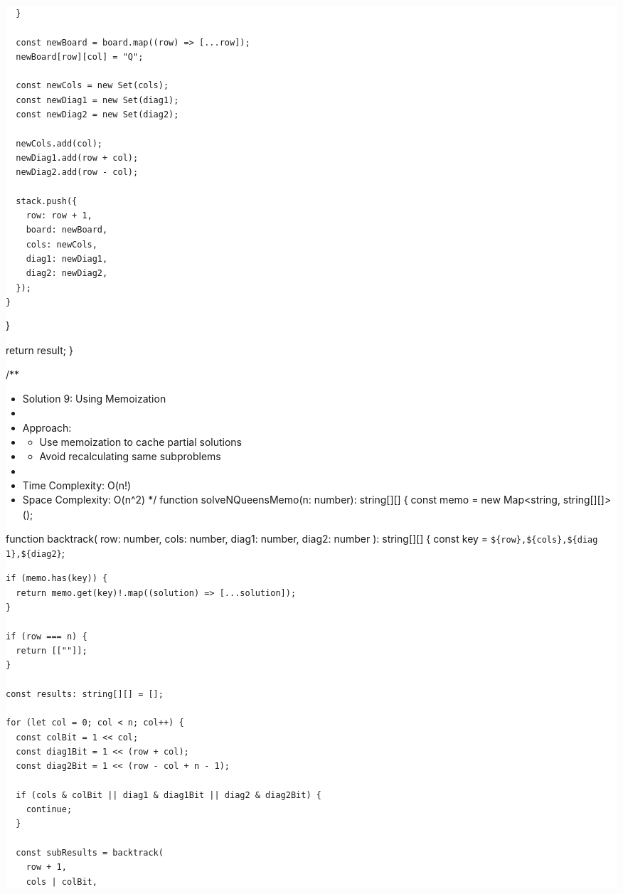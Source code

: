       }

      const newBoard = board.map((row) => [...row]);
      newBoard[row][col] = "Q";

      const newCols = new Set(cols);
      const newDiag1 = new Set(diag1);
      const newDiag2 = new Set(diag2);

      newCols.add(col);
      newDiag1.add(row + col);
      newDiag2.add(row - col);

      stack.push({
        row: row + 1,
        board: newBoard,
        cols: newCols,
        diag1: newDiag1,
        diag2: newDiag2,
      });
    }
  }

  return result;
}

/**
 * Solution 9: Using Memoization
 *
 * Approach:
 * - Use memoization to cache partial solutions
 * - Avoid recalculating same subproblems
 *
 * Time Complexity: O(n!)
 * Space Complexity: O(n^2)
 */
function solveNQueensMemo(n: number): string[][] {
  const memo = new Map<string, string[][]>();

  function backtrack(
    row: number,
    cols: number,
    diag1: number,
    diag2: number
  ): string[][] {
    const key = `${row},${cols},${diag1},${diag2}`;

    if (memo.has(key)) {
      return memo.get(key)!.map((solution) => [...solution]);
    }

    if (row === n) {
      return [[""]];
    }

    const results: string[][] = [];

    for (let col = 0; col < n; col++) {
      const colBit = 1 << col;
      const diag1Bit = 1 << (row + col);
      const diag2Bit = 1 << (row - col + n - 1);

      if (cols & colBit || diag1 & diag1Bit || diag2 & diag2Bit) {
        continue;
      }

      const subResults = backtrack(
        row + 1,
        cols | colBit,